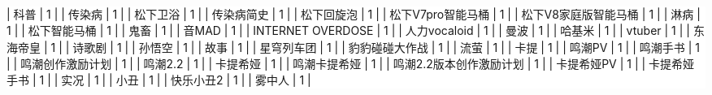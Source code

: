 | 科普 | 1 |
| 传染病 | 1 |
| 松下卫浴 | 1 |
| 传染病简史 | 1 |
| 松下回旋泡 | 1 |
| 松下V7pro智能马桶 | 1 |
| 松下V8家庭版智能马桶 | 1 |
| 淋病 | 1 |
| 松下智能马桶 | 1 |
| 鬼畜 | 1 |
| 音MAD | 1 |
| INTERNET OVERDOSE | 1 |
| 人力vocaloid | 1 |
| 曼波 | 1 |
| 哈基米 | 1 |
| vtuber | 1 |
| 东海帝皇 | 1 |
| 诗歌剧 | 1 |
| 孙悟空 | 1 |
| 故事 | 1 |
| 星穹列车团 | 1 |
| 豹豹碰碰大作战 | 1 |
| 流萤 | 1 |
| 卡提 | 1 |
| 鸣潮PV | 1 |
| 鸣潮手书 | 1 |
| 鸣潮创作激励计划 | 1 |
| 鸣潮2.2 | 1 |
| 卡提希娅 | 1 |
| 鸣潮卡提希娅 | 1 |
| 鸣潮2.2版本创作激励计划 | 1 |
| 卡提希娅PV | 1 |
| 卡提希娅手书 | 1 |
| 实况 | 1 |
| 小丑 | 1 |
| 快乐小丑2 | 1 |
| 雾中人 | 1 |